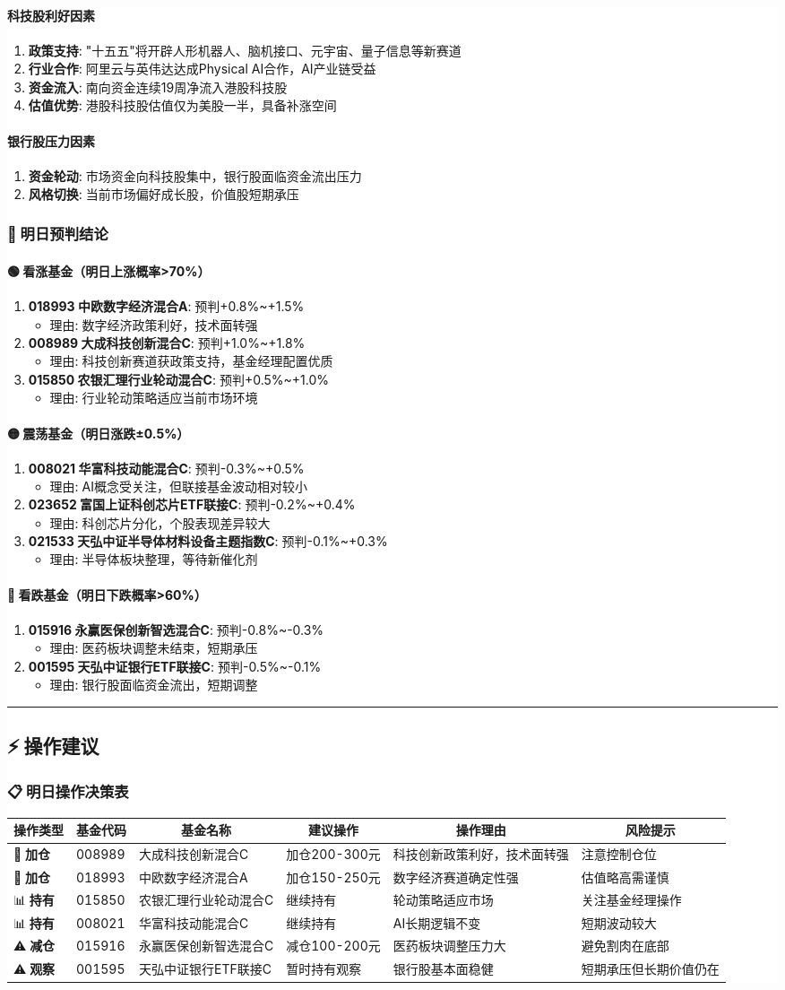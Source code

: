 #### 科技股利好因素
1. **政策支持**: "十五五"将开辟人形机器人、脑机接口、元宇宙、量子信息等新赛道
2. **行业合作**: 阿里云与英伟达达成Physical AI合作，AI产业链受益
3. **资金流入**: 南向资金连续19周净流入港股科技股
4. **估值优势**: 港股科技股估值仅为美股一半，具备补涨空间

#### 银行股压力因素
1. **资金轮动**: 市场资金向科技股集中，银行股面临资金流出压力
2. **风格切换**: 当前市场偏好成长股，价值股短期承压

### 🎯 明日预判结论

#### 🟢 看涨基金（明日上涨概率>70%）
1. **018993 中欧数字经济混合A**: 预判+0.8%~+1.5%
   - 理由: 数字经济政策利好，技术面转强
2. **008989 大成科技创新混合C**: 预判+1.0%~+1.8%
   - 理由: 科技创新赛道获政策支持，基金经理配置优质
3. **015850 农银汇理行业轮动混合C**: 预判+0.5%~+1.0%
   - 理由: 行业轮动策略适应当前市场环境

#### 🟡 震荡基金（明日涨跌±0.5%）
1. **008021 华富科技动能混合C**: 预判-0.3%~+0.5%
   - 理由: AI概念受关注，但联接基金波动相对较小
2. **023652 富国上证科创芯片ETF联接C**: 预判-0.2%~+0.4%
   - 理由: 科创芯片分化，个股表现差异较大
3. **021533 天弘中证半导体材料设备主题指数C**: 预判-0.1%~+0.3%
   - 理由: 半导体板块整理，等待新催化剂

#### 🔴 看跌基金（明日下跌概率>60%）
1. **015916 永赢医保创新智选混合C**: 预判-0.8%~-0.3%
   - 理由: 医药板块调整未结束，短期承压
2. **001595 天弘中证银行ETF联接C**: 预判-0.5%~-0.1%
   - 理由: 银行股面临资金流出，短期调整

---

## ⚡ 操作建议

### 📋 明日操作决策表

| 操作类型 | 基金代码 | 基金名称 | 建议操作 | 操作理由 | 风险提示 |
|---------|---------|----------|----------|----------|----------|
| 🚀 **加仓** | 008989 | 大成科技创新混合C | 加仓200-300元 | 科技创新政策利好，技术面转强 | 注意控制仓位 |
| 🚀 **加仓** | 018993 | 中欧数字经济混合A | 加仓150-250元 | 数字经济赛道确定性强 | 估值略高需谨慎 |
| 📊 **持有** | 015850 | 农银汇理行业轮动混合C | 继续持有 | 轮动策略适应市场 | 关注基金经理操作 |
| 📊 **持有** | 008021 | 华富科技动能混合C | 继续持有 | AI长期逻辑不变 | 短期波动较大 |
| ⚠️ **减仓** | 015916 | 永赢医保创新智选混合C | 减仓100-200元 | 医药板块调整压力大 | 避免割肉在底部 |
| ⚠️ **观察** | 001595 | 天弘中证银行ETF联接C | 暂时持有观察 | 银行股基本面稳健 | 短期承压但长期价值仍在 |
